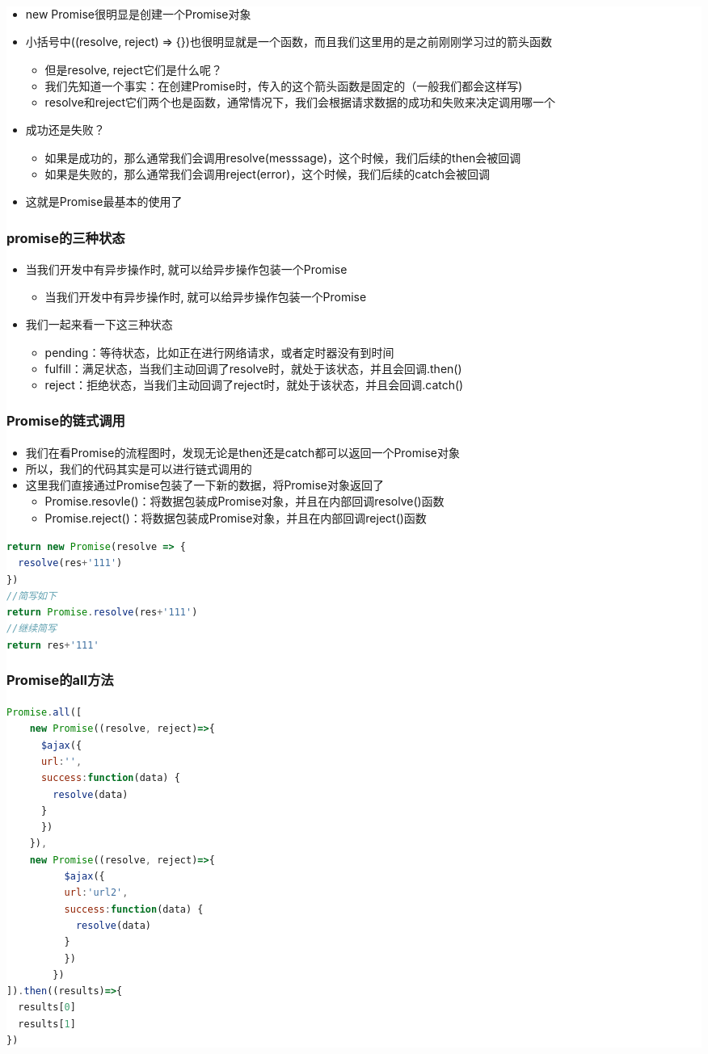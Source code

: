 + new Promise很明显是创建一个Promise对象
+ 小括号中((resolve, reject) => {})也很明显就是一个函数，而且我们这里用的是之前刚刚学习过的箭头函数
  + 但是resolve, reject它们是什么呢？
  + 我们先知道一个事实：在创建Promise时，传入的这个箭头函数是固定的（一般我们都会这样写)
  + resolve和reject它们两个也是函数，通常情况下，我们会根据请求数据的成功和失败来决定调用哪一个
  
+ 成功还是失败？
  + 如果是成功的，那么通常我们会调用resolve(messsage)，这个时候，我们后续的then会被回调
  + 如果是失败的，那么通常我们会调用reject(error)，这个时候，我们后续的catch会被回调
  
+ 这就是Promise最基本的使用了

### promise的三种状态

+ 当我们开发中有异步操作时, 就可以给异步操作包装一个Promise
  + 当我们开发中有异步操作时, 就可以给异步操作包装一个Promise

+ 我们一起来看一下这三种状态
  + pending：等待状态，比如正在进行网络请求，或者定时器没有到时间
  + fulfill：满足状态，当我们主动回调了resolve时，就处于该状态，并且会回调.then()
  + reject：拒绝状态，当我们主动回调了reject时，就处于该状态，并且会回调.catch()

### Promise的链式调用

+ 我们在看Promise的流程图时，发现无论是then还是catch都可以返回一个Promise对象
+ 所以，我们的代码其实是可以进行链式调用的
+ 这里我们直接通过Promise包装了一下新的数据，将Promise对象返回了
  + Promise.resovle()：将数据包装成Promise对象，并且在内部回调resolve()函数
  + Promise.reject()：将数据包装成Promise对象，并且在内部回调reject()函数

```javascript
return new Promise(resolve => {
  resolve(res+'111')
})
//简写如下
return Promise.resolve(res+'111')
//继续简写
return res+'111'
```

### Promise的all方法

```javascript
Promise.all([
    new Promise((resolve, reject)=>{
      $ajax({
      url:'',
      success:function(data) {
        resolve(data)
      }
      })
    }),
    new Promise((resolve, reject)=>{
          $ajax({
          url:'url2',
          success:function(data) {
            resolve(data)
          }
          })
        })
]).then((results)=>{
  results[0]
  results[1]
})
```
